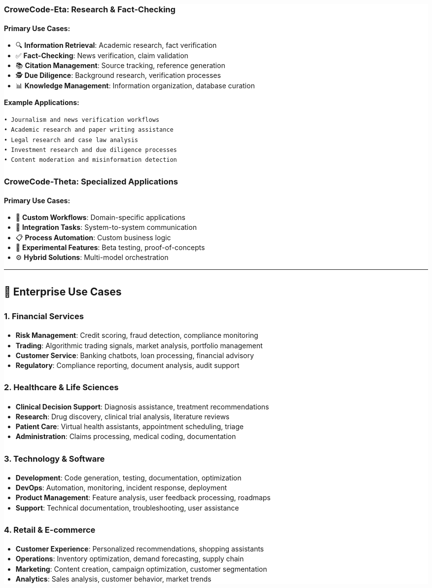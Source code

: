### **CroweCode-Eta: Research & Fact-Checking**
**Primary Use Cases:**
- 🔍 **Information Retrieval**: Academic research, fact verification
- ✅ **Fact-Checking**: News verification, claim validation
- 📚 **Citation Management**: Source tracking, reference generation
- 🕵️ **Due Diligence**: Background research, verification processes
- 📊 **Knowledge Management**: Information organization, database curation

**Example Applications:**
```
• Journalism and news verification workflows
• Academic research and paper writing assistance
• Legal research and case law analysis
• Investment research and due diligence processes
• Content moderation and misinformation detection
```

### **CroweCode-Theta: Specialized Applications**
**Primary Use Cases:**
- 🎯 **Custom Workflows**: Domain-specific applications
- 🔧 **Integration Tasks**: System-to-system communication
- 📋 **Process Automation**: Custom business logic
- 🎲 **Experimental Features**: Beta testing, proof-of-concepts
- ⚙️ **Hybrid Solutions**: Multi-model orchestration

---

## 🏢 **Enterprise Use Cases**

### **1. Financial Services**
- **Risk Management**: Credit scoring, fraud detection, compliance monitoring
- **Trading**: Algorithmic trading signals, market analysis, portfolio management
- **Customer Service**: Banking chatbots, loan processing, financial advisory
- **Regulatory**: Compliance reporting, document analysis, audit support

### **2. Healthcare & Life Sciences**
- **Clinical Decision Support**: Diagnosis assistance, treatment recommendations
- **Research**: Drug discovery, clinical trial analysis, literature reviews
- **Patient Care**: Virtual health assistants, appointment scheduling, triage
- **Administration**: Claims processing, medical coding, documentation

### **3. Technology & Software**
- **Development**: Code generation, testing, documentation, optimization
- **DevOps**: Automation, monitoring, incident response, deployment
- **Product Management**: Feature analysis, user feedback processing, roadmaps
- **Support**: Technical documentation, troubleshooting, user assistance

### **4. Retail & E-commerce**
- **Customer Experience**: Personalized recommendations, shopping assistants
- **Operations**: Inventory optimization, demand forecasting, supply chain
- **Marketing**: Content creation, campaign optimization, customer segmentation
- **Analytics**: Sales analysis, customer behavior, market trends
